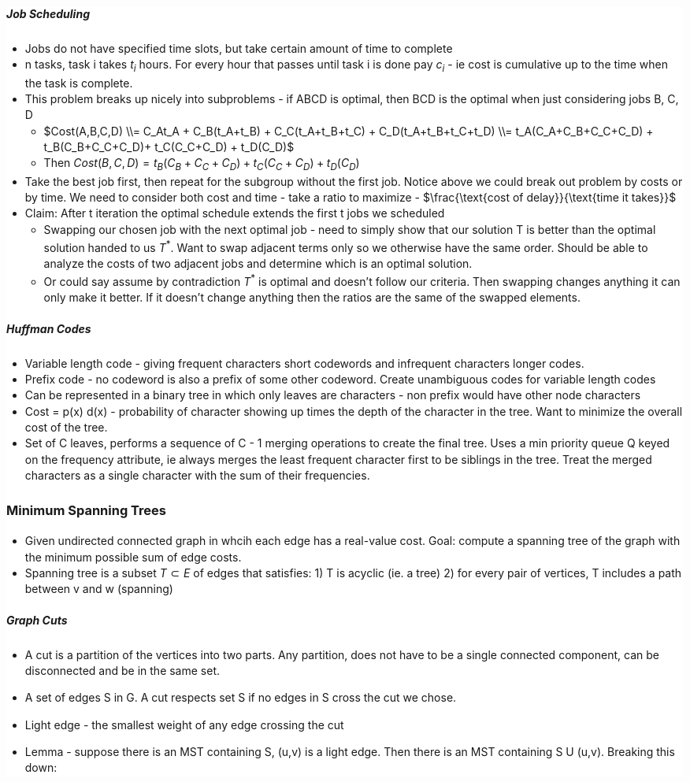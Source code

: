 ##### Job Scheduling

* Jobs do not have specified time slots, but take certain amount of time to complete
* n tasks, task i takes $t_i$ hours. For every hour that passes until task i is done pay $c_i$ - ie cost is cumulative up to the time when the task is complete.  
* This problem breaks up nicely into subproblems - if ABCD is optimal, then BCD is the optimal when just considering jobs B, C, D
  * $Cost(A,B,C,D) \\= C_At_A + C_B(t_A+t_B) + C_C(t_A+t_B+t_C) + C_D(t_A+t_B+t_C+t_D) \\= t_A(C_A+C_B+C_C+C_D) + t_B(C_B+C_C+C_D)+ t_C(C_C+C_D) + t_D(C_D)$
  * Then $Cost(B,C,D) = t_B(C_B+C_C+C_D)+ t_C(C_C+C_D) + t_D(C_D)$
* Take the best job first, then repeat for the subgroup without the first job. Notice above we could break out problem by costs or by time. We need to consider both cost and time - take a ratio to maximize - $\frac{\text{cost of delay}}{\text{time it takes}}$
* Claim: After t iteration the optimal schedule extends the first t jobs we scheduled
  * Swapping our chosen job with the next optimal job - need to simply show that our solution T is better than the optimal solution handed to us $T^*$. Want to swap adjacent terms only so we otherwise have the same order. Should be able to analyze the costs of two adjacent jobs and determine which is an optimal solution.
  * Or could say assume by contradiction $T^*$ is optimal and doesn’t follow our criteria. Then swapping changes anything it can only make it better. If it doesn’t change anything then the ratios are the same of the swapped elements.

##### Huffman Codes

* Variable length code - giving frequent characters short codewords and infrequent characters longer codes. 
* Prefix code - no codeword is also a prefix of some other codeword. Create unambiguous codes for variable length codes
* Can be represented in a binary tree in which only leaves are characters - non prefix would have other node characters
* Cost = p(x) d(x) - probability of character showing up times the depth of the character in the tree. Want to minimize the overall cost of the tree.
* Set of C leaves, performs a sequence of C - 1 merging operations to create the final tree. Uses a min priority queue Q keyed on the frequency attribute, ie always merges the least frequent character first to be siblings in the tree. Treat the merged characters as a single character with the sum of their frequencies.

### Minimum Spanning Trees

* Given undirected connected graph in whcih each edge has a real-value cost. Goal: compute a spanning tree of the graph with the minimum possible sum of edge costs. 
* Spanning tree is a subset $T \subset E$ of edges that satisfies: 1) T is acyclic (ie. a tree)  2) for every pair of vertices, T includes a path between v and w (spanning)

##### Graph Cuts

*  A cut is a partition of the vertices into two parts. Any partition, does not have to be a single connected component, can be disconnected and be in the same set.

* A set of edges S in G. A cut respects set S if no edges in S cross the cut we chose.

* Light edge - the smallest weight of any edge crossing the cut

* Lemma - suppose there is an MST containing S, (u,v) is a light edge. Then there is an MST containing S U (u,v). Breaking this down:
